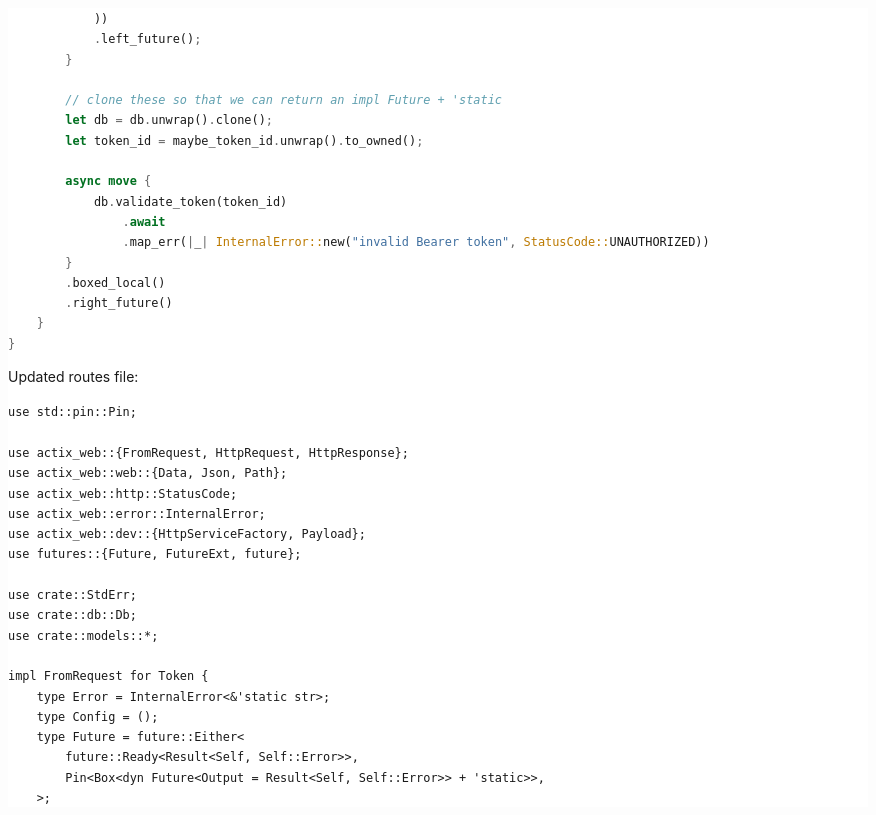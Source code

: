 ```rust
            ))
            .left_future();
        }

        // clone these so that we can return an impl Future + 'static
        let db = db.unwrap().clone();
        let token_id = maybe_token_id.unwrap().to_owned();

        async move {
            db.validate_token(token_id)
                .await
                .map_err(|_| InternalError::new("invalid Bearer token", StatusCode::UNAUTHORIZED))
        }
        .boxed_local()
        .right_future()
    }
}
```

Updated routes file:

```diff
use std::pin::Pin;

use actix_web::{FromRequest, HttpRequest, HttpResponse};
use actix_web::web::{Data, Json, Path};
use actix_web::http::StatusCode;
use actix_web::error::InternalError;
use actix_web::dev::{HttpServiceFactory, Payload};
use futures::{Future, FutureExt, future};

use crate::StdErr;
use crate::db::Db;
use crate::models::*;

impl FromRequest for Token {
    type Error = InternalError<&'static str>;
    type Config = ();
    type Future = future::Either<
        future::Ready<Result<Self, Self::Error>>,
        Pin<Box<dyn Future<Output = Result<Self, Self::Error>> + 'static>>,
    >;

